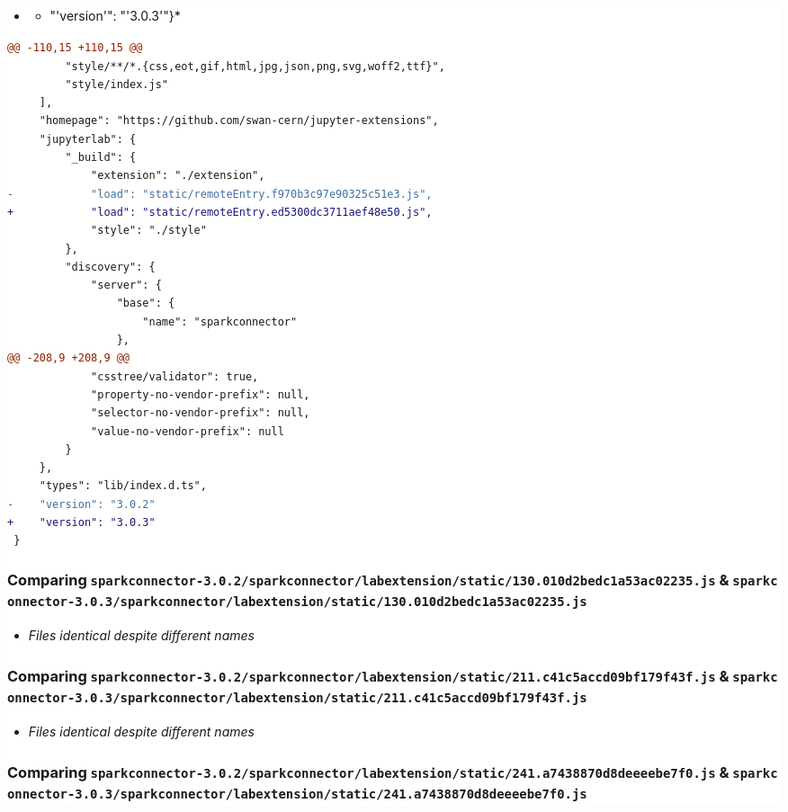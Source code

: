  * * "'version'": "'3.0.3'"}*

```diff
@@ -110,15 +110,15 @@
         "style/**/*.{css,eot,gif,html,jpg,json,png,svg,woff2,ttf}",
         "style/index.js"
     ],
     "homepage": "https://github.com/swan-cern/jupyter-extensions",
     "jupyterlab": {
         "_build": {
             "extension": "./extension",
-            "load": "static/remoteEntry.f970b3c97e90325c51e3.js",
+            "load": "static/remoteEntry.ed5300dc3711aef48e50.js",
             "style": "./style"
         },
         "discovery": {
             "server": {
                 "base": {
                     "name": "sparkconnector"
                 },
@@ -208,9 +208,9 @@
             "csstree/validator": true,
             "property-no-vendor-prefix": null,
             "selector-no-vendor-prefix": null,
             "value-no-vendor-prefix": null
         }
     },
     "types": "lib/index.d.ts",
-    "version": "3.0.2"
+    "version": "3.0.3"
 }
```

### Comparing `sparkconnector-3.0.2/sparkconnector/labextension/static/130.010d2bedc1a53ac02235.js` & `sparkconnector-3.0.3/sparkconnector/labextension/static/130.010d2bedc1a53ac02235.js`

 * *Files identical despite different names*

### Comparing `sparkconnector-3.0.2/sparkconnector/labextension/static/211.c41c5accd09bf179f43f.js` & `sparkconnector-3.0.3/sparkconnector/labextension/static/211.c41c5accd09bf179f43f.js`

 * *Files identical despite different names*

### Comparing `sparkconnector-3.0.2/sparkconnector/labextension/static/241.a7438870d8deeeebe7f0.js` & `sparkconnector-3.0.3/sparkconnector/labextension/static/241.a7438870d8deeeebe7f0.js`
